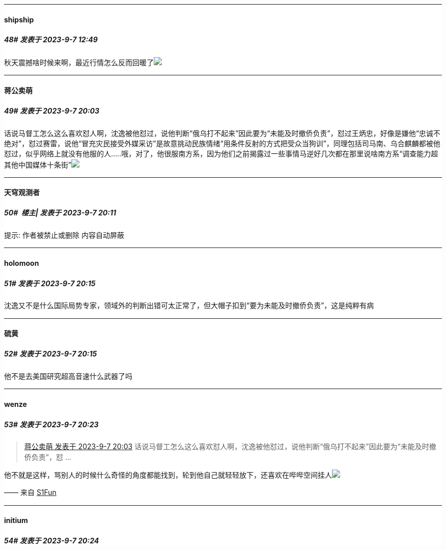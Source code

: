 *****

####  shipship  
##### 48#       发表于 2023-9-7 12:49

秋天震撼啥时候来啊，最近行情怎么反而回暖了<img src="https://static.saraba1st.com/image/smiley/face2017/037.png" referrerpolicy="no-referrer">

*****

####  蒋公卖萌  
##### 49#       发表于 2023-9-7 20:03

话说马督工怎么这么喜欢怼人啊，沈逸被他怼过，说他判断“俄乌打不起来”因此要为“未能及时撤侨负责”，怼过王炳忠，好像是嫌他“忠诚不绝对”，怼过赛雷，说他“冒充灾民接受外媒采访”是故意挑动民族情绪“用条件反射的方式把受众当狗训”，同理包括司马南、乌合麒麟都被他怼过，似乎网络上就没有他服的人.....哦，对了，他很服南方系，因为他们之前揭露过一些事情马逆好几次都在那里说啥南方系“调查能力超其他中国媒体十条街”<img src="https://static.saraba1st.com/image/smiley/face2017/112.png" referrerpolicy="no-referrer">

*****

####  天穹观测者  
##### 50#         楼主| 发表于 2023-9-7 20:11

提示: 作者被禁止或删除 内容自动屏蔽

*****

####  holomoon  
##### 51#       发表于 2023-9-7 20:15

沈逸又不是什么国际局势专家，领域外的判断出错可太正常了，但大帽子扣到“要为未能及时撤侨负责”，这是纯粹有病

*****

####  硫黄  
##### 52#       发表于 2023-9-7 20:15

他不是去美国研究超高音速什么武器了吗

*****

####  wenze  
##### 53#       发表于 2023-9-7 20:23

<blockquote><a href="httphttps://bbs.saraba1st.com/2b/forum.php?mod=redirect&amp;goto=findpost&amp;pid=62326549&amp;ptid=2151320" target="_blank">蒋公卖萌 发表于 2023-9-7 20:03</a>
话说马督工怎么这么喜欢怼人啊，沈逸被他怼过，说他判断“俄乌打不起来”因此要为“未能及时撤侨负责”，怼 ...</blockquote>
他不就是这样，骂别人的时候什么奇怪的角度都能找到，轮到他自己就轻轻放下，还喜欢在哔哔空间挂人<img src="https://static.saraba1st.com/image/smiley/face2017/009.gif" referrerpolicy="no-referrer">

—— 来自 [S1Fun](https://s1fun.koalcat.com)

*****

####  initium  
##### 54#       发表于 2023-9-7 20:24
